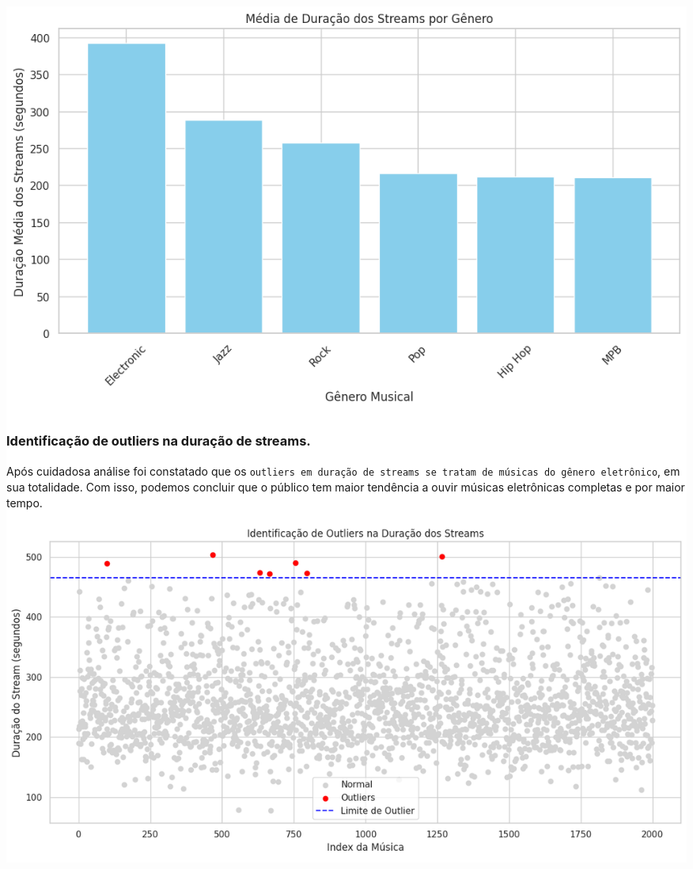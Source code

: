![grafico5](imagens/grafico5.png)

### Identificação de outliers na duração de streams.

Após cuidadosa análise foi constatado que os `outliers em duração de streams se tratam de músicas do gênero eletrônico`, em sua totalidade. Com isso, podemos concluir que o público tem maior tendência a ouvir músicas eletrônicas completas e por maior tempo.

![grafico6](imagens/grafico6.png)

